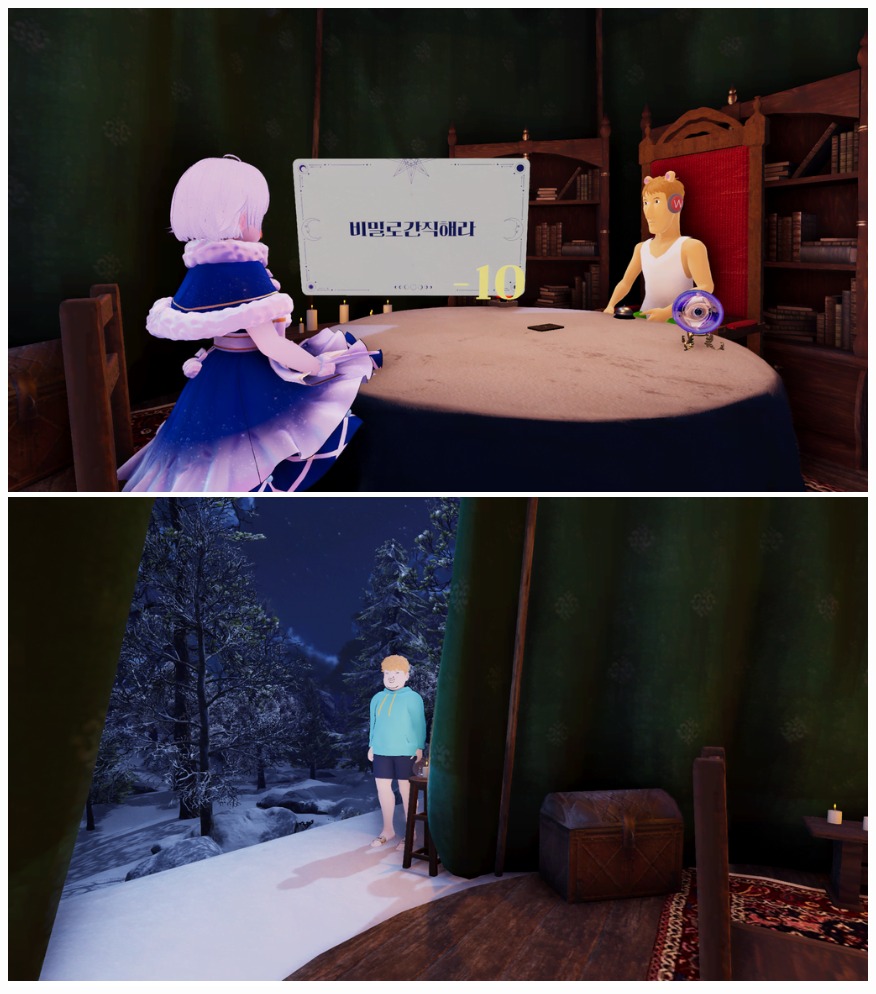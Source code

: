 ![250124-022619](/assets/img/post/works/waktarot/250124-022619.png)
![250124-022654](/assets/img/post/works/waktarot/250124-022654.png)